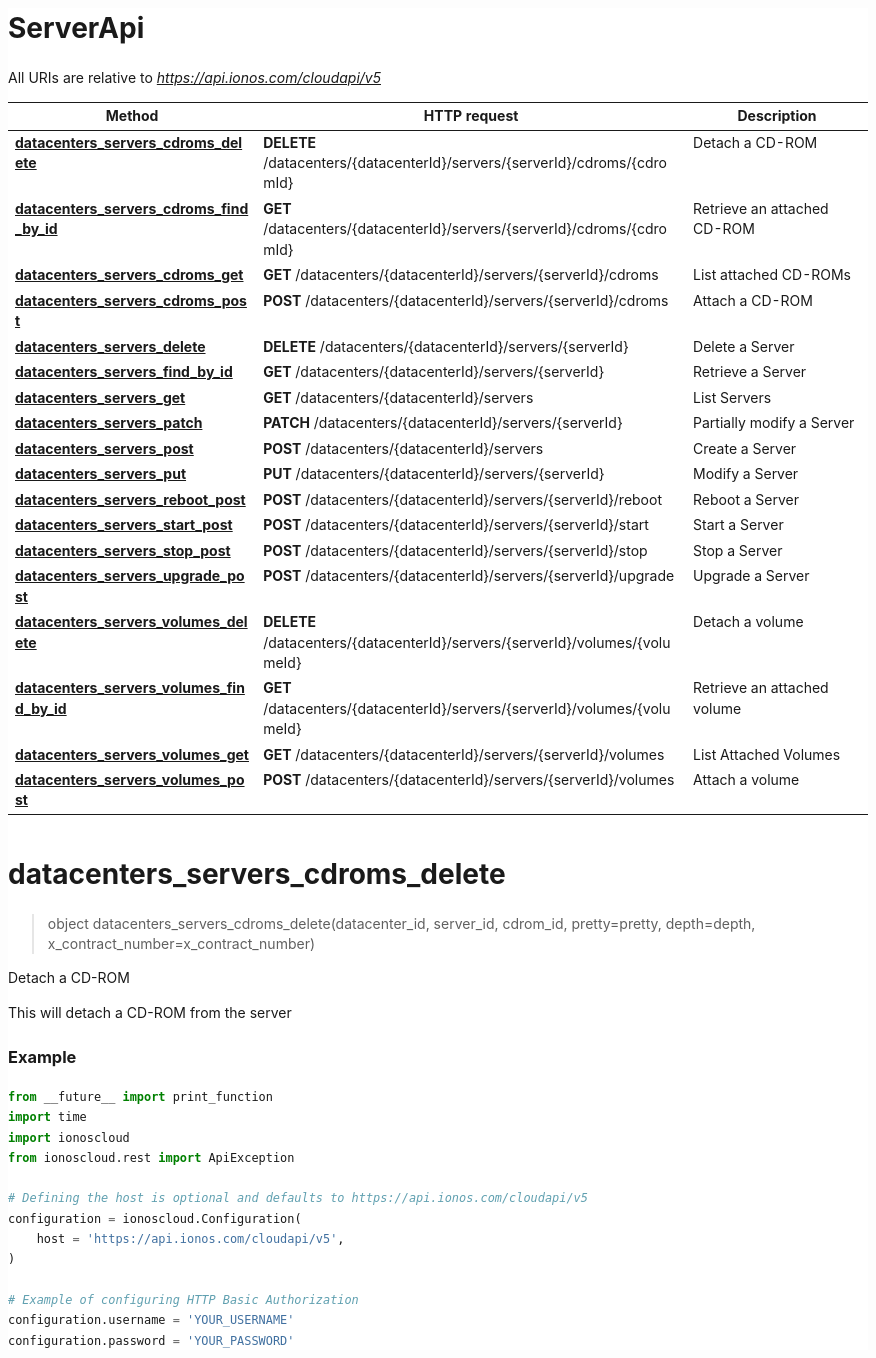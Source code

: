 # ServerApi

All URIs are relative to *https://api.ionos.com/cloudapi/v5*

| Method | HTTP request | Description |
| ------------- | ------------- | ------------- |
| [**datacenters_servers_cdroms_delete**](ServerApi.md#datacenters_servers_cdroms_delete) | **DELETE** /datacenters/{datacenterId}/servers/{serverId}/cdroms/{cdromId} | Detach a CD-ROM |
| [**datacenters_servers_cdroms_find_by_id**](ServerApi.md#datacenters_servers_cdroms_find_by_id) | **GET** /datacenters/{datacenterId}/servers/{serverId}/cdroms/{cdromId} | Retrieve an attached CD-ROM |
| [**datacenters_servers_cdroms_get**](ServerApi.md#datacenters_servers_cdroms_get) | **GET** /datacenters/{datacenterId}/servers/{serverId}/cdroms | List attached CD-ROMs  |
| [**datacenters_servers_cdroms_post**](ServerApi.md#datacenters_servers_cdroms_post) | **POST** /datacenters/{datacenterId}/servers/{serverId}/cdroms | Attach a CD-ROM |
| [**datacenters_servers_delete**](ServerApi.md#datacenters_servers_delete) | **DELETE** /datacenters/{datacenterId}/servers/{serverId} | Delete a Server |
| [**datacenters_servers_find_by_id**](ServerApi.md#datacenters_servers_find_by_id) | **GET** /datacenters/{datacenterId}/servers/{serverId} | Retrieve a Server |
| [**datacenters_servers_get**](ServerApi.md#datacenters_servers_get) | **GET** /datacenters/{datacenterId}/servers | List Servers  |
| [**datacenters_servers_patch**](ServerApi.md#datacenters_servers_patch) | **PATCH** /datacenters/{datacenterId}/servers/{serverId} | Partially modify a Server |
| [**datacenters_servers_post**](ServerApi.md#datacenters_servers_post) | **POST** /datacenters/{datacenterId}/servers | Create a Server |
| [**datacenters_servers_put**](ServerApi.md#datacenters_servers_put) | **PUT** /datacenters/{datacenterId}/servers/{serverId} | Modify a Server |
| [**datacenters_servers_reboot_post**](ServerApi.md#datacenters_servers_reboot_post) | **POST** /datacenters/{datacenterId}/servers/{serverId}/reboot | Reboot a Server |
| [**datacenters_servers_start_post**](ServerApi.md#datacenters_servers_start_post) | **POST** /datacenters/{datacenterId}/servers/{serverId}/start | Start a Server |
| [**datacenters_servers_stop_post**](ServerApi.md#datacenters_servers_stop_post) | **POST** /datacenters/{datacenterId}/servers/{serverId}/stop | Stop a Server |
| [**datacenters_servers_upgrade_post**](ServerApi.md#datacenters_servers_upgrade_post) | **POST** /datacenters/{datacenterId}/servers/{serverId}/upgrade | Upgrade a Server |
| [**datacenters_servers_volumes_delete**](ServerApi.md#datacenters_servers_volumes_delete) | **DELETE** /datacenters/{datacenterId}/servers/{serverId}/volumes/{volumeId} | Detach a volume |
| [**datacenters_servers_volumes_find_by_id**](ServerApi.md#datacenters_servers_volumes_find_by_id) | **GET** /datacenters/{datacenterId}/servers/{serverId}/volumes/{volumeId} | Retrieve an attached volume |
| [**datacenters_servers_volumes_get**](ServerApi.md#datacenters_servers_volumes_get) | **GET** /datacenters/{datacenterId}/servers/{serverId}/volumes | List Attached Volumes |
| [**datacenters_servers_volumes_post**](ServerApi.md#datacenters_servers_volumes_post) | **POST** /datacenters/{datacenterId}/servers/{serverId}/volumes | Attach a volume |


# **datacenters_servers_cdroms_delete**
> object datacenters_servers_cdroms_delete(datacenter_id, server_id, cdrom_id, pretty=pretty, depth=depth, x_contract_number=x_contract_number)

Detach a CD-ROM

This will detach a CD-ROM from the server

### Example

```python
from __future__ import print_function
import time
import ionoscloud
from ionoscloud.rest import ApiException

# Defining the host is optional and defaults to https://api.ionos.com/cloudapi/v5
configuration = ionoscloud.Configuration(
    host = 'https://api.ionos.com/cloudapi/v5',
)

# Example of configuring HTTP Basic Authorization
configuration.username = 'YOUR_USERNAME'
configuration.password = 'YOUR_PASSWORD'

```